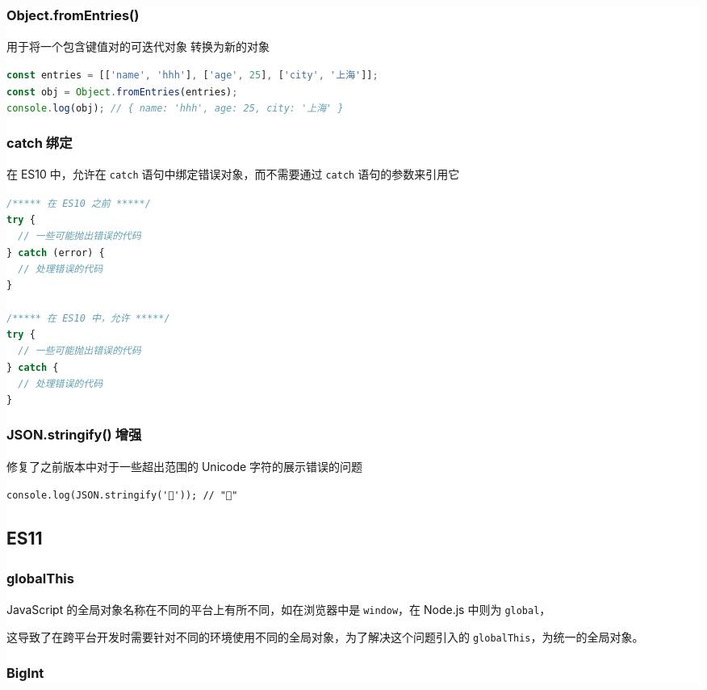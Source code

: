 

### Object.fromEntries()

用于将一个包含键值对的可迭代对象 转换为新的对象

```javascript
const entries = [['name', 'hhh'], ['age', 25], ['city', '上海']];
const obj = Object.fromEntries(entries);
console.log(obj); // { name: 'hhh', age: 25, city: '上海' }
```



### catch 绑定

在 ES10 中，允许在 `catch` 语句中绑定错误对象，而不需要通过 `catch` 语句的参数来引用它

```javascript
/***** 在 ES10 之前 *****/
try {
  // 一些可能抛出错误的代码
} catch (error) {
  // 处理错误的代码
}

/***** 在 ES10 中，允许 *****/
try {
  // 一些可能抛出错误的代码
} catch {
  // 处理错误的代码
}
```



### JSON.stringify() 增强

修复了之前版本中对于一些超出范围的 Unicode 字符的展示错误的问题

```
console.log(JSON.stringify('🥰')); // "🥰"
```



## ES11

### globalThis

JavaScript 的全局对象名称在不同的平台上有所不同，如在浏览器中是 `window`，在 Node.js 中则为 `global`，

这导致了在跨平台开发时需要针对不同的环境使用不同的全局对象，为了解决这个问题引入的 `globalThis`，为统一的全局对象。



### BigInt
